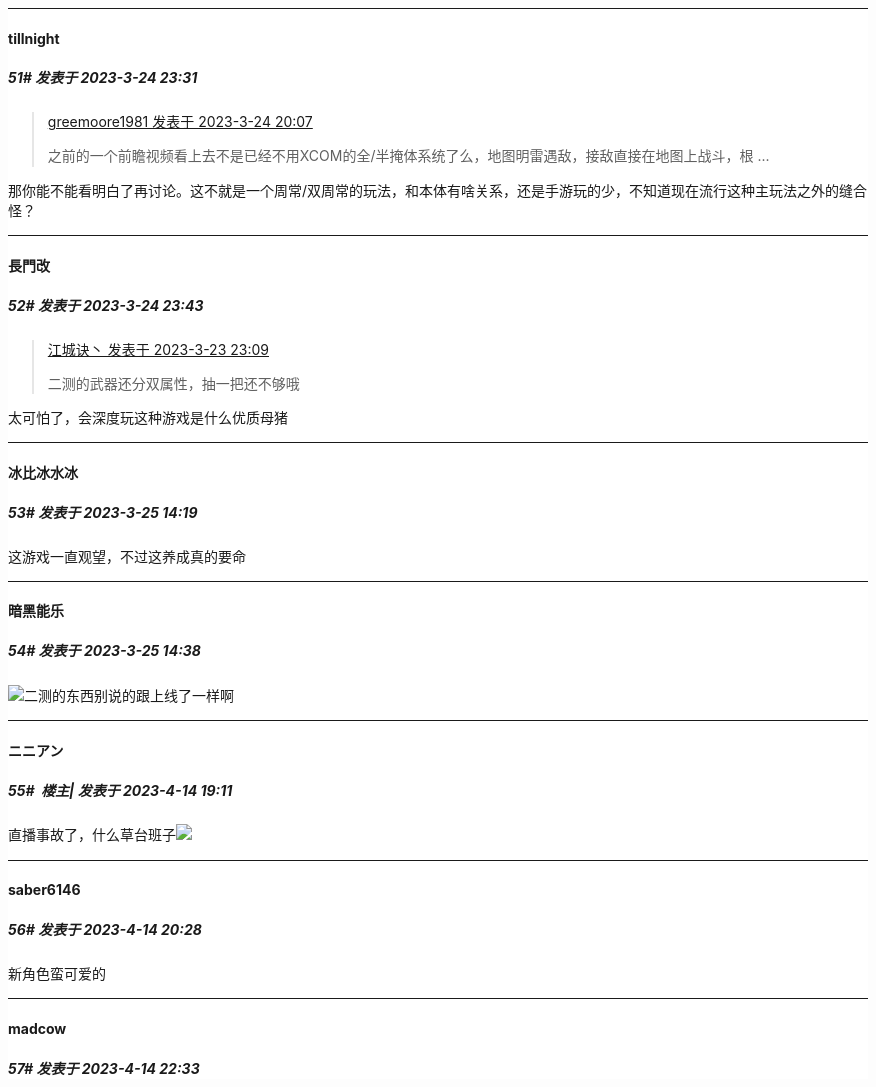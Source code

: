 *****

####  tillnight  
##### 51#       发表于 2023-3-24 23:31

<blockquote><a href="httphttps://bbs.saraba1st.com/2b/forum.php?mod=redirect&amp;goto=findpost&amp;pid=60211421&amp;ptid=2125554" target="_blank">greemoore1981 发表于 2023-3-24 20:07</a>

之前的一个前瞻视频看上去不是已经不用XCOM的全/半掩体系统了么，地图明雷遇敌，接敌直接在地图上战斗，根 ...</blockquote>
那你能不能看明白了再讨论。这不就是一个周常/双周常的玩法，和本体有啥关系，还是手游玩的少，不知道现在流行这种主玩法之外的缝合怪？

*****

####  長門改  
##### 52#       发表于 2023-3-24 23:43

<blockquote><a href="httphttps://bbs.saraba1st.com/2b/forum.php?mod=redirect&amp;goto=findpost&amp;pid=60200339&amp;ptid=2125554" target="_blank">江城诀丶 发表于 2023-3-23 23:09</a>

二测的武器还分双属性，抽一把还不够哦</blockquote>
太可怕了，会深度玩这种游戏是什么优质母猪

*****

####  冰比冰水冰  
##### 53#       发表于 2023-3-25 14:19

这游戏一直观望，不过这养成真的要命

*****

####  暗黑能乐  
##### 54#       发表于 2023-3-25 14:38

<img src="https://static.saraba1st.com/image/smiley/face2017/068.png" referrerpolicy="no-referrer">二测的东西别说的跟上线了一样啊

*****

####  ニニアン  
##### 55#         楼主| 发表于 2023-4-14 19:11

直播事故了，什么草台班子<img src="https://static.saraba1st.com/image/smiley/face2017/037.png" referrerpolicy="no-referrer">

*****

####  saber6146  
##### 56#       发表于 2023-4-14 20:28

新角色蛮可爱的

*****

####  madcow  
##### 57#       发表于 2023-4-14 22:33
